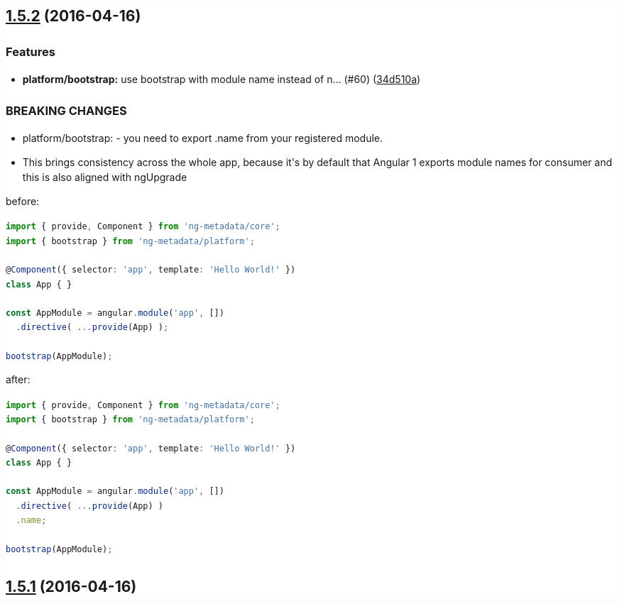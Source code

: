 

<a name="1.5.2"></a>
## [1.5.2](https://github.com/ngParty/ng-metadata/compare/1.5.1...v1.5.2) (2016-04-16)


### Features

* **platform/bootstrap:** use bootstrap with module name instead of n… (#60) ([34d510a](https://github.com/ngParty/ng-metadata/commit/34d510a))


### BREAKING CHANGES

* platform/bootstrap: - you need to export .name from your registered module.
- This brings consistency across the whole app, because it's by default that Angular 1 exports module names for consumer and this is also aligned with ngUpgrade

before:
```typescript
import { provide, Component } from 'ng-metadata/core';
import { bootstrap } from 'ng-metadata/platform';

@Component({ selector: 'app', template: 'Hello World!' })
class App { }

const AppModule = angular.module('app', [])
  .directive( ...provide(App) );

bootstrap(AppModule);
```

after:
```typescript
import { provide, Component } from 'ng-metadata/core';
import { bootstrap } from 'ng-metadata/platform';

@Component({ selector: 'app', template: 'Hello World!' })
class App { }

const AppModule = angular.module('app', [])
  .directive( ...provide(App) )
  .name;

bootstrap(AppModule);
```



<a name="1.5.1"></a>
## [1.5.1](https://github.com/ngParty/ng-metadata/compare/1.5.0...v1.5.1) (2016-04-16)

